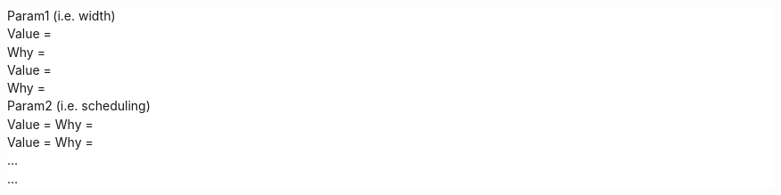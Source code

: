 </div>
</div>
<div class="layoutArea">
<div class="column">
Param1 (i.e. width)

</div>
</div>
<div class="layoutArea">
<div class="column">
Value =

</div>
</div>
<div class="layoutArea">
<div class="column">
Why =

</div>
</div>
<div class="layoutArea">
<div class="column">
Value =

</div>
</div>
<div class="layoutArea">
<div class="column">
Why =

</div>
</div>
<div class="layoutArea">
<div class="column">
Param2 (i.e. scheduling)

</div>
</div>
<div class="layoutArea">
<div class="column">
Value = Why =

</div>
</div>
<div class="layoutArea">
<div class="column">
Value = Why =

</div>
</div>
<div class="layoutArea">
<div class="column">
…

</div>
</div>
<div class="layoutArea">
<div class="column">
…
